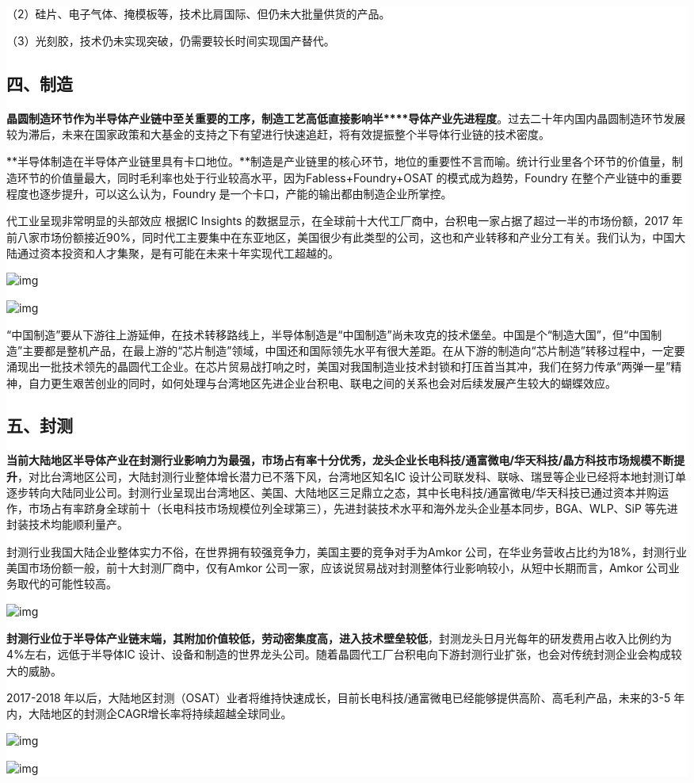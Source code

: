 （2）硅片、电子气体、掩模板等，技术比肩国际、但仍未大批量供货的产品。

（3）光刻胶，技术仍未实现突破，仍需要较长时间实现国产替代。



## **四、制造**

**晶圆制造环节作为半导体产业链中至关重要的工序，制造工艺高低直接影响半****导体产业先进程度**。过去二十年内国内晶圆制造环节发展较为滞后，未来在国家政策和大基金的支持之下有望进行快速追赶，将有效提振整个半导体行业链的技术密度。

**半导体制造在半导体产业链里具有卡口地位。**制造是产业链里的核心环节，地位的重要性不言而喻。统计行业里各个环节的价值量，制造环节的价值量最大，同时毛利率也处于行业较高水平，因为Fabless+Foundry+OSAT 的模式成为趋势，Foundry 在整个产业链中的重要程度也逐步提升，可以这么认为，Foundry 是一个卡口，产能的输出都由制造企业所掌控。

代工业呈现非常明显的头部效应 根据IC Insights 的数据显示，在全球前十大代工厂商中，台积电一家占据了超过一半的市场份额，2017 年前八家市场份额接近90%，同时代工主要集中在东亚地区，美国很少有此类型的公司，这也和产业转移和产业分工有关。我们认为，中国大陆通过资本投资和人才集聚，是有可能在未来十年实现代工超越的。

![img](https://mmbiz.qpic.cn/mmbiz_png/9FT4EOoS5cgpNcuKzHFYZ2p3qxA5gD4jEDmEme6miczdL4SdEVu7IsfH1dqfMlFTy1Cb3I0mc7sZc6kKuWMeic2g/640?wx_fmt=png&wxfrom=5&wx_lazy=1&wx_co=1)

![img](https://mmbiz.qpic.cn/mmbiz_png/9FT4EOoS5cgpNcuKzHFYZ2p3qxA5gD4jRYhtnmEoIKWolFuicdPN5fFKxcibUVTJiahHPdnGuxt1t6JKFpwpLdjSg/640?wx_fmt=png&wxfrom=5&wx_lazy=1&wx_co=1)

“中国制造”要从下游往上游延伸，在技术转移路线上，半导体制造是“中国制造”尚未攻克的技术堡垒。中国是个“制造大国”，但“中国制造”主要都是整机产品，在最上游的“芯片制造”领域，中国还和国际领先水平有很大差距。在从下游的制造向“芯片制造”转移过程中，一定要涌现出一批技术领先的晶圆代工企业。在芯片贸易战打响之时，美国对我国制造业技术封锁和打压首当其冲，我们在努力传承“两弹一星”精神，自力更生艰苦创业的同时，如何处理与台湾地区先进企业台积电、联电之间的关系也会对后续发展产生较大的蝴蝶效应。



## **五、封测**

**当前大陆地区半导体产业在封测行业影响力为最强，市场占有率十分优秀，龙头企业长电科技/通富微电/华天科技/晶方科技市场规模不断提升**，对比台湾地区公司，大陆封测行业整体增长潜力已不落下风，台湾地区知名IC 设计公司联发科、联咏、瑞昱等企业已经将本地封测订单逐步转向大陆同业公司。封测行业呈现出台湾地区、美国、大陆地区三足鼎立之态，其中长电科技/通富微电/华天科技已通过资本并购运作，市场占有率跻身全球前十（长电科技市场规模位列全球第三），先进封装技术水平和海外龙头企业基本同步，BGA、WLP、SiP 等先进封装技术均能顺利量产。

封测行业我国大陆企业整体实力不俗，在世界拥有较强竞争力，美国主要的竞争对手为Amkor 公司，在华业务营收占比约为18%，封测行业美国市场份额一般，前十大封测厂商中，仅有Amkor 公司一家，应该说贸易战对封测整体行业影响较小，从短中长期而言，Amkor 公司业务取代的可能性较高。

![img](https://mmbiz.qpic.cn/mmbiz_png/9FT4EOoS5cgpNcuKzHFYZ2p3qxA5gD4j1EUT8OdroHphHKOqFk5G6ReI1YC58HrzFUgA2EtQPaQlGJWBibtGStg/640?wx_fmt=png&wxfrom=5&wx_lazy=1&wx_co=1)

**封测行业位于半导体产业链末端，其附加价值较低，劳动密集度高，进入技术壁垒较低**，封测龙头日月光每年的研发费用占收入比例约为4%左右，远低于半导体IC 设计、设备和制造的世界龙头公司。随着晶圆代工厂台积电向下游封测行业扩张，也会对传统封测企业会构成较大的威胁。



2017-2018 年以后，大陆地区封测（OSAT）业者将维持快速成长，目前长电科技/通富微电已经能够提供高阶、高毛利产品，未来的3-5 年内，大陆地区的封测企CAGR增长率将持续超越全球同业。

![img](https://mmbiz.qpic.cn/mmbiz_png/9FT4EOoS5cgpNcuKzHFYZ2p3qxA5gD4jP6W6sN8JPicibgU6UvoKbjPVDqpl6lG3Baao5RZf7KiczE0RqBILPvH7w/640?wx_fmt=png&wxfrom=5&wx_lazy=1&wx_co=1)

![img](https://mmbiz.qpic.cn/mmbiz_png/9FT4EOoS5cgpNcuKzHFYZ2p3qxA5gD4juhVFnNXJ2Y6nU6KMhLiaVGwRial0AebiaL6khD4C4VJlk3M03iciaWiaOxtQ/640?wx_fmt=png&wxfrom=5&wx_lazy=1&wx_co=1)